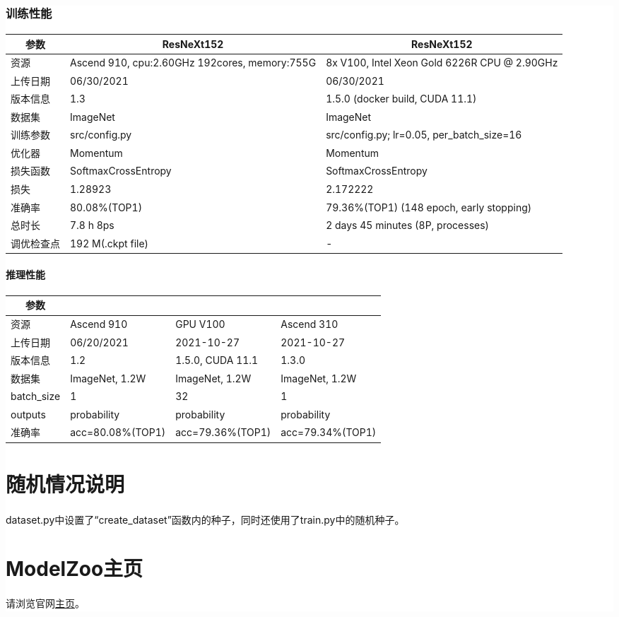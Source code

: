 ### 训练性能

| 参数       | ResNeXt152                                    | ResNeXt152                                   |
| ---------- | --------------------------------------------- | -------------------------------------------- |
| 资源       | Ascend 910, cpu:2.60GHz 192cores, memory:755G | 8x V100, Intel Xeon Gold 6226R CPU @ 2.90GHz |
| 上传日期   | 06/30/2021                                    | 06/30/2021                                   |
| 版本信息   | 1.3                                           | 1.5.0 (docker build, CUDA 11.1)              |
| 数据集     | ImageNet                                      | ImageNet                                     |
| 训练参数   | src/config.py                                 | src/config.py; lr=0.05, per_batch_size=16    |
| 优化器     | Momentum                                      | Momentum                                     |
| 损失函数   | SoftmaxCrossEntropy                           | SoftmaxCrossEntropy                          |
| 损失       | 1.28923                                       | 2.172222                                     |
| 准确率     | 80.08%(TOP1)                                  | 79.36%(TOP1) (148 epoch, early stopping)     |
| 总时长     | 7.8 h 8ps                                     | 2 days 45 minutes (8P, processes)            |
| 调优检查点 | 192 M(.ckpt file)                             | -                                            |

#### 推理性能

| 参数       |                  |                  |                  |
| ---------- | ---------------- | ---------------- | ---------------- |
| 资源       | Ascend 910       | GPU V100         | Ascend 310       |
| 上传日期   | 06/20/2021       | 2021-10-27       | 2021-10-27       |
| 版本信息   | 1.2              | 1.5.0, CUDA 11.1 | 1.3.0            |
| 数据集     | ImageNet, 1.2W   | ImageNet, 1.2W   | ImageNet, 1.2W   |
| batch_size | 1                | 32               | 1                |
| outputs    | probability      | probability      | probability      |
| 准确率     | acc=80.08%(TOP1) | acc=79.36%(TOP1) | acc=79.34%(TOP1) |

# 随机情况说明

dataset.py中设置了“create_dataset”函数内的种子，同时还使用了train.py中的随机种子。

# ModelZoo主页

请浏览官网[主页](https://gitee.com/mindspore/models)。
